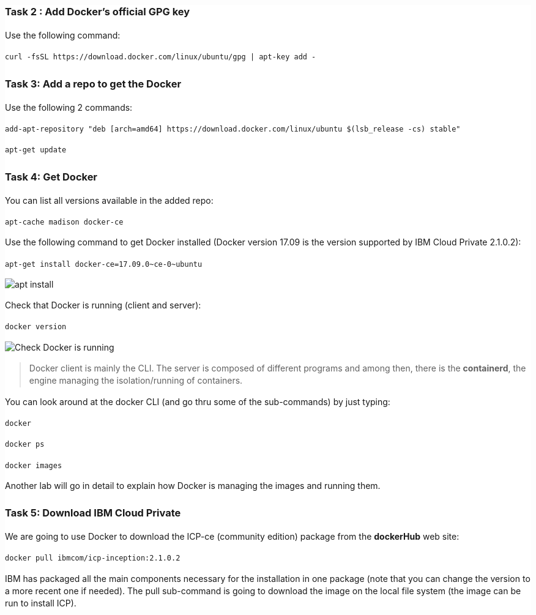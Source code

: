 
### Task 2 : Add Docker’s official GPG key

Use the following command:

```console
curl -fsSL https://download.docker.com/linux/ubuntu/gpg | apt-key add -
```

### Task 3: Add a repo to get the Docker

Use the following 2 commands:

```console
add-apt-repository "deb [arch=amd64] https://download.docker.com/linux/ubuntu $(lsb_release -cs) stable"
```

`apt-get update `

### Task 4: Get Docker

You can list all versions available in the added repo:

`apt-cache madison docker-ce `

Use the following command to get Docker installed (Docker version 17.09 is the version supported by IBM Cloud Private 2.1.0.2):

`apt-get install docker-ce=17.09.0~ce-0~ubuntu `

![apt install](./images/InstallDocker.png)

Check that Docker is running (client and server):

`docker version `

![Check Docker is running](./images/CheckDocker.png)

> Docker client is mainly the CLI. The server is composed of different programs and among then, there is the **containerd**, the engine managing the isolation/running of containers. 

You can look around at the docker CLI (and go thru some of  the sub-commands) by just typing:

`docker`

`docker ps`

`docker images`

Another lab will go in detail to explain how Docker is managing the images and running them.

### Task 5: Download IBM Cloud Private

We are going to use Docker to download the ICP-ce (community edition) package from the **dockerHub** web site:

`docker pull ibmcom/icp-inception:2.1.0.2 `

IBM has packaged all the main components necessary for the installation in one package (note that you can change the version to a more recent one if needed). The pull sub-command is going to download the image on the local file system (the image  can be run to install ICP).
